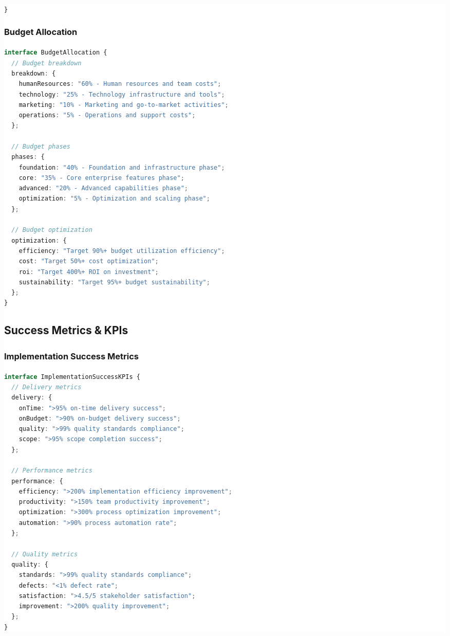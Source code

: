 ```typescript
}
```

### Budget Allocation
```typescript
interface BudgetAllocation {
  // Budget breakdown
  breakdown: {
    humanResources: "60% - Human resources and team costs";
    technology: "25% - Technology infrastructure and tools";
    marketing: "10% - Marketing and go-to-market activities";
    operations: "5% - Operations and support costs";
  };
  
  // Budget phases
  phases: {
    foundation: "40% - Foundation and infrastructure phase";
    core: "35% - Core enterprise features phase";
    advanced: "20% - Advanced capabilities phase";
    optimization: "5% - Optimization and scaling phase";
  };
  
  // Budget optimization
  optimization: {
    efficiency: "Target 90%+ budget utilization efficiency";
    cost: "Target 50%+ cost optimization";
    roi: "Target 400%+ ROI on investment";
    sustainability: "Target 95%+ budget sustainability";
  };
}
```

## Success Metrics & KPIs

### Implementation Success Metrics
```typescript
interface ImplementationSuccessKPIs {
  // Delivery metrics
  delivery: {
    onTime: ">95% on-time delivery success";
    onBudget: ">90% on-budget delivery success";
    quality: ">99% quality standards compliance";
    scope: ">95% scope completion success";
  };
  
  // Performance metrics
  performance: {
    efficiency: ">200% implementation efficiency improvement";
    productivity: ">150% team productivity improvement";
    optimization: ">300% process optimization improvement";
    automation: ">90% process automation rate";
  };
  
  // Quality metrics
  quality: {
    standards: ">99% quality standards compliance";
    defects: "<1% defect rate";
    satisfaction: ">4.5/5 stakeholder satisfaction";
    improvement: ">200% quality improvement";
  };
}
```
